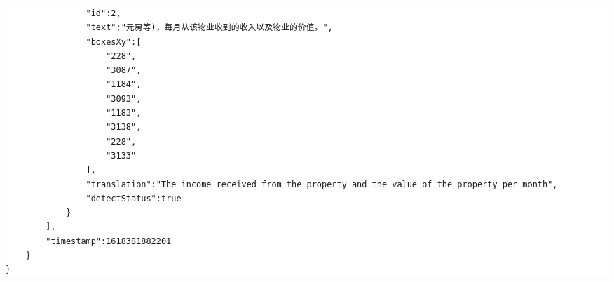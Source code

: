 ```
                "id":2,
                "text":"元房等)，每月从该物业收到的收入以及物业的价值。",
                "boxesXy":[
                    "228",
                    "3087",
                    "1184",
                    "3093",
                    "1183",
                    "3138",
                    "228",
                    "3133"
                ],
                "translation":"The income received from the property and the value of the property per month",
                "detectStatus":true
            }
        ],
        "timestamp":1618381882201
    }
}
```

